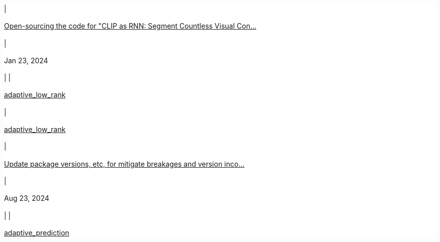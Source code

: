 




 | 

[Open-sourcing the code for "CLIP as RNN: Segment Countless Visual Con…](https://github.com/google-research/google-research/commit/1d49f2c0d5506a6e11115726164d42f6b7b7b95a "Open-sourcing the code for \"CLIP as RNN: Segment Countless Visual Concepts without Training Endeavor\".
https://arxiv.org/abs/2312.07661
PiperOrigin-RevId: 600601383")



 | 

Jan 23, 2024

 |
| 

[adaptive\_low\_rank](https://github.com/google-research/google-research/tree/master/adaptive_low_rank "adaptive_low_rank")







 | 

[adaptive\_low\_rank](https://github.com/google-research/google-research/tree/master/adaptive_low_rank "adaptive_low_rank")







 | 

[Update package versions, etc, for mitigate breakages and version inco…](https://github.com/google-research/google-research/commit/81dfbcc2b87ccbf9f47c76211e5701fdc013ec36 "Update package versions, etc, for mitigate breakages and version incompatibilities.
PiperOrigin-RevId: 666840539")



 | 

Aug 23, 2024

 |
| 

[adaptive\_prediction](https://github.com/google-research/google-research/tree/master/adaptive_prediction "adaptive_prediction")
